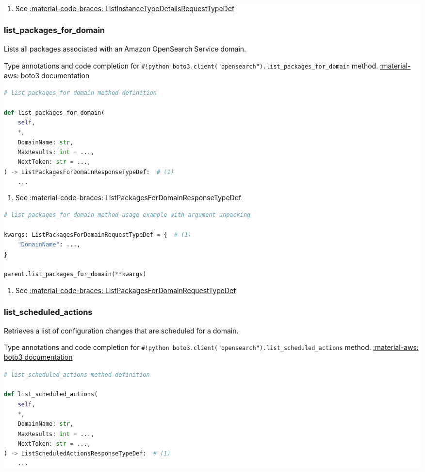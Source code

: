 1. See [:material-code-braces: ListInstanceTypeDetailsRequestTypeDef](./type_defs.md#listinstancetypedetailsrequesttypedef)

### list\_packages\_for\_domain

Lists all packages associated with an Amazon OpenSearch Service domain.

Type annotations and code completion for `#!python boto3.client("opensearch").list_packages_for_domain` method.
[:material-aws: boto3 documentation](https://boto3.amazonaws.com/v1/documentation/api/latest/reference/services/opensearch/client/list_packages_for_domain.html)

```python
# list_packages_for_domain method definition

def list_packages_for_domain(
    self,
    *,
    DomainName: str,
    MaxResults: int = ...,
    NextToken: str = ...,
) -> ListPackagesForDomainResponseTypeDef:  # (1)
    ...
```

1. See [:material-code-braces: ListPackagesForDomainResponseTypeDef](./type_defs.md#listpackagesfordomainresponsetypedef)


```python
# list_packages_for_domain method usage example with argument unpacking

kwargs: ListPackagesForDomainRequestTypeDef = {  # (1)
    "DomainName": ...,
}

parent.list_packages_for_domain(**kwargs)
```

1. See [:material-code-braces: ListPackagesForDomainRequestTypeDef](./type_defs.md#listpackagesfordomainrequesttypedef)

### list\_scheduled\_actions

Retrieves a list of configuration changes that are scheduled for a domain.

Type annotations and code completion for `#!python boto3.client("opensearch").list_scheduled_actions` method.
[:material-aws: boto3 documentation](https://boto3.amazonaws.com/v1/documentation/api/latest/reference/services/opensearch/client/list_scheduled_actions.html)

```python
# list_scheduled_actions method definition

def list_scheduled_actions(
    self,
    *,
    DomainName: str,
    MaxResults: int = ...,
    NextToken: str = ...,
) -> ListScheduledActionsResponseTypeDef:  # (1)
    ...
```

